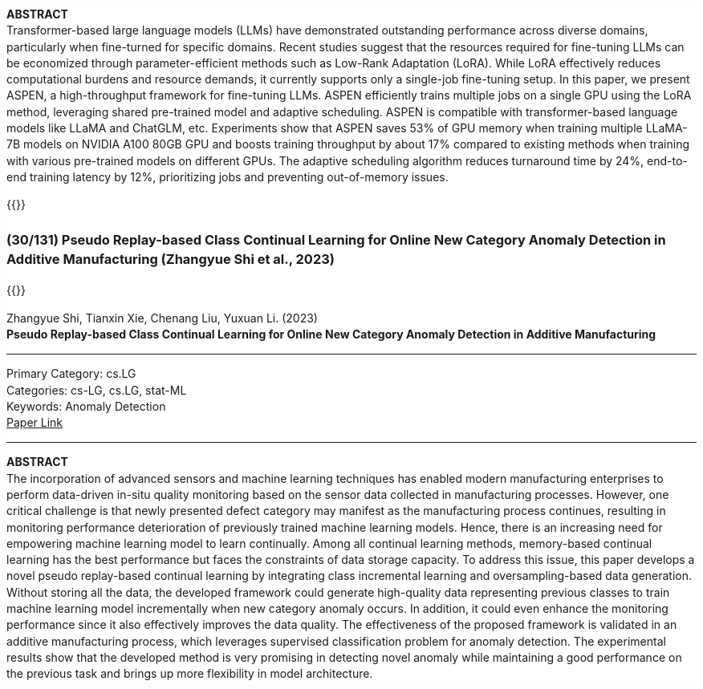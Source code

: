 
**ABSTRACT**  
Transformer-based large language models (LLMs) have demonstrated outstanding performance across diverse domains, particularly when fine-turned for specific domains. Recent studies suggest that the resources required for fine-tuning LLMs can be economized through parameter-efficient methods such as Low-Rank Adaptation (LoRA). While LoRA effectively reduces computational burdens and resource demands, it currently supports only a single-job fine-tuning setup.   In this paper, we present ASPEN, a high-throughput framework for fine-tuning LLMs. ASPEN efficiently trains multiple jobs on a single GPU using the LoRA method, leveraging shared pre-trained model and adaptive scheduling. ASPEN is compatible with transformer-based language models like LLaMA and ChatGLM, etc. Experiments show that ASPEN saves 53% of GPU memory when training multiple LLaMA-7B models on NVIDIA A100 80GB GPU and boosts training throughput by about 17% compared to existing methods when training with various pre-trained models on different GPUs. The adaptive scheduling algorithm reduces turnaround time by 24%, end-to-end training latency by 12%, prioritizing jobs and preventing out-of-memory issues.

{{</citation>}}


### (30/131) Pseudo Replay-based Class Continual Learning for Online New Category Anomaly Detection in Additive Manufacturing (Zhangyue Shi et al., 2023)

{{<citation>}}

Zhangyue Shi, Tianxin Xie, Chenang Liu, Yuxuan Li. (2023)  
**Pseudo Replay-based Class Continual Learning for Online New Category Anomaly Detection in Additive Manufacturing**  

---
Primary Category: cs.LG  
Categories: cs-LG, cs.LG, stat-ML  
Keywords: Anomaly Detection  
[Paper Link](http://arxiv.org/abs/2312.02491v1)  

---


**ABSTRACT**  
The incorporation of advanced sensors and machine learning techniques has enabled modern manufacturing enterprises to perform data-driven in-situ quality monitoring based on the sensor data collected in manufacturing processes. However, one critical challenge is that newly presented defect category may manifest as the manufacturing process continues, resulting in monitoring performance deterioration of previously trained machine learning models. Hence, there is an increasing need for empowering machine learning model to learn continually. Among all continual learning methods, memory-based continual learning has the best performance but faces the constraints of data storage capacity. To address this issue, this paper develops a novel pseudo replay-based continual learning by integrating class incremental learning and oversampling-based data generation. Without storing all the data, the developed framework could generate high-quality data representing previous classes to train machine learning model incrementally when new category anomaly occurs. In addition, it could even enhance the monitoring performance since it also effectively improves the data quality. The effectiveness of the proposed framework is validated in an additive manufacturing process, which leverages supervised classification problem for anomaly detection. The experimental results show that the developed method is very promising in detecting novel anomaly while maintaining a good performance on the previous task and brings up more flexibility in model architecture.

